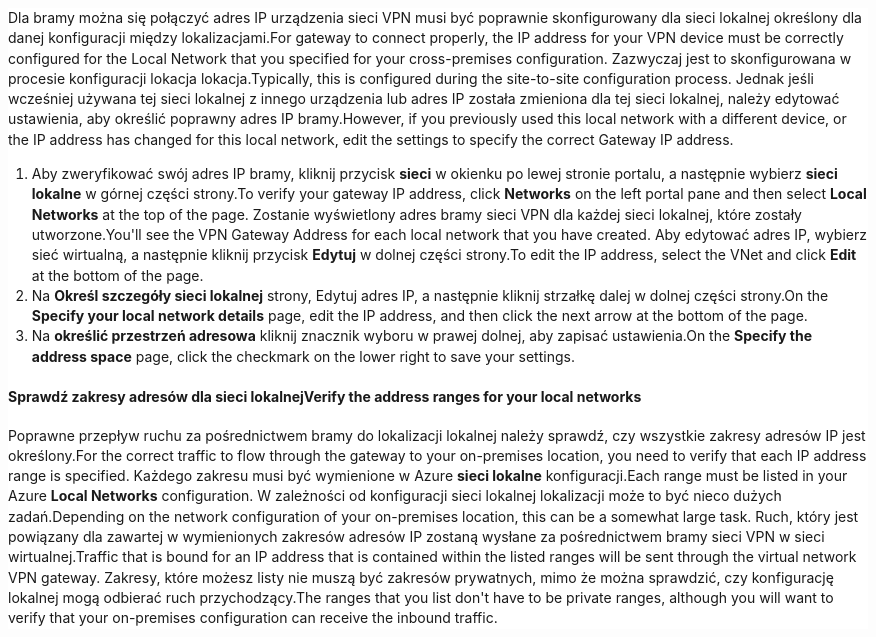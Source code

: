 <span data-ttu-id="0e5b3-175">Dla bramy można się połączyć adres IP urządzenia sieci VPN musi być poprawnie skonfigurowany dla sieci lokalnej określony dla danej konfiguracji między lokalizacjami.</span><span class="sxs-lookup"><span data-stu-id="0e5b3-175">For gateway to connect properly, the IP address for your VPN device must be correctly configured for the Local Network that you specified for your cross-premises configuration.</span></span> <span data-ttu-id="0e5b3-176">Zazwyczaj jest to skonfigurowana w procesie konfiguracji lokacja lokacja.</span><span class="sxs-lookup"><span data-stu-id="0e5b3-176">Typically, this is configured during the site-to-site configuration process.</span></span> <span data-ttu-id="0e5b3-177">Jednak jeśli wcześniej używana tej sieci lokalnej z innego urządzenia lub adres IP została zmieniona dla tej sieci lokalnej, należy edytować ustawienia, aby określić poprawny adres IP bramy.</span><span class="sxs-lookup"><span data-stu-id="0e5b3-177">However, if you previously used this local network with a different device, or the IP address has changed for this local network, edit the settings to specify the correct Gateway IP address.</span></span>

1. <span data-ttu-id="0e5b3-178">Aby zweryfikować swój adres IP bramy, kliknij przycisk **sieci** w okienku po lewej stronie portalu, a następnie wybierz **sieci lokalne** w górnej części strony.</span><span class="sxs-lookup"><span data-stu-id="0e5b3-178">To verify your gateway IP address, click **Networks** on the left portal pane and then select **Local Networks** at the top of the page.</span></span> <span data-ttu-id="0e5b3-179">Zostanie wyświetlony adres bramy sieci VPN dla każdej sieci lokalnej, które zostały utworzone.</span><span class="sxs-lookup"><span data-stu-id="0e5b3-179">You'll see the VPN Gateway Address for each local network that you have created.</span></span> <span data-ttu-id="0e5b3-180">Aby edytować adres IP, wybierz sieć wirtualną, a następnie kliknij przycisk **Edytuj** w dolnej części strony.</span><span class="sxs-lookup"><span data-stu-id="0e5b3-180">To edit the IP address, select the VNet and click **Edit** at the bottom of the page.</span></span>
2. <span data-ttu-id="0e5b3-181">Na **Określ szczegóły sieci lokalnej** strony, Edytuj adres IP, a następnie kliknij strzałkę dalej w dolnej części strony.</span><span class="sxs-lookup"><span data-stu-id="0e5b3-181">On the **Specify your local network details** page, edit the IP address, and then click the next arrow at the bottom of the page.</span></span>
3. <span data-ttu-id="0e5b3-182">Na **określić przestrzeń adresowa** kliknij znacznik wyboru w prawej dolnej, aby zapisać ustawienia.</span><span class="sxs-lookup"><span data-stu-id="0e5b3-182">On the **Specify the address space** page, click the checkmark on the lower right to save your settings.</span></span>

#### <a name="verify-the-address-ranges-for-your-local-networks"></a><span data-ttu-id="0e5b3-183">Sprawdź zakresy adresów dla sieci lokalnej</span><span class="sxs-lookup"><span data-stu-id="0e5b3-183">Verify the address ranges for your local networks</span></span>
<span data-ttu-id="0e5b3-184">Poprawne przepływ ruchu za pośrednictwem bramy do lokalizacji lokalnej należy sprawdź, czy wszystkie zakresy adresów IP jest określony.</span><span class="sxs-lookup"><span data-stu-id="0e5b3-184">For the correct traffic to flow through the gateway to your on-premises location, you need to verify that each IP address range is specified.</span></span> <span data-ttu-id="0e5b3-185">Każdego zakresu musi być wymienione w Azure **sieci lokalne** konfiguracji.</span><span class="sxs-lookup"><span data-stu-id="0e5b3-185">Each range must be listed in your Azure **Local Networks** configuration.</span></span> <span data-ttu-id="0e5b3-186">W zależności od konfiguracji sieci lokalnej lokalizacji może to być nieco dużych zadań.</span><span class="sxs-lookup"><span data-stu-id="0e5b3-186">Depending on the network configuration of your on-premises location, this can be a somewhat large task.</span></span> <span data-ttu-id="0e5b3-187">Ruch, który jest powiązany dla zawartej w wymienionych zakresów adresów IP zostaną wysłane za pośrednictwem bramy sieci VPN w sieci wirtualnej.</span><span class="sxs-lookup"><span data-stu-id="0e5b3-187">Traffic that is bound for an IP address that is contained within the listed ranges will be sent through the virtual network VPN gateway.</span></span> <span data-ttu-id="0e5b3-188">Zakresy, które możesz listy nie muszą być zakresów prywatnych, mimo że można sprawdzić, czy konfigurację lokalnej mogą odbierać ruch przychodzący.</span><span class="sxs-lookup"><span data-stu-id="0e5b3-188">The ranges that you list don't have to be private ranges, although you will want to verify that your on-premises configuration can receive the inbound traffic.</span></span>
